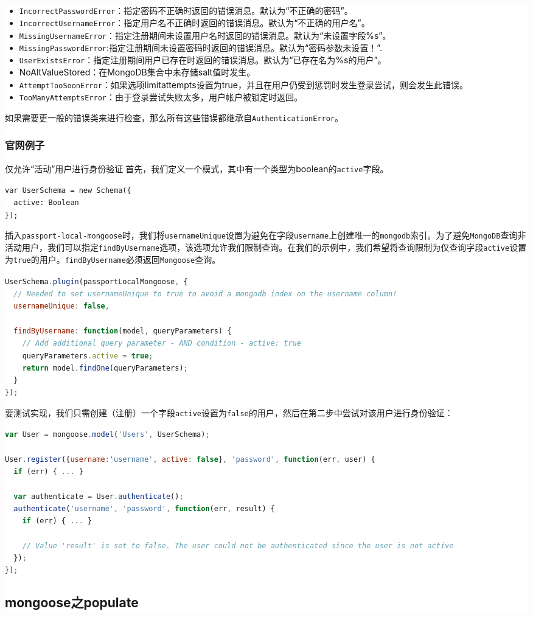 - `IncorrectPasswordError`：指定密码不正确时返回的错误消息。默认为“不正确的密码”。
- `IncorrectUsernameError`：指定用户名不正确时返回的错误消息。默认为“不正确的用户名”。
- `MissingUsernameError`：指定注册期间未设置用户名时返回的错误消息。默认为“未设置字段%s”。
- `MissingPasswordError`:指定注册期间未设置密码时返回的错误消息。默认为“密码参数未设置！”.
- `UserExistsError`：指定注册期间用户已存在时返回的错误消息。默认为“已存在名为%s的用户”。
- NoAltValueStored：在MongoDB集合中未存储salt值时发生。
- `AttemptTooSoonError`：如果选项limitattempts设置为true，并且在用户仍受到惩罚时发生登录尝试，则会发生此错误。
- `TooManyAttemptsError`：由于登录尝试失败太多，用户帐户被锁定时返回。

如果需要更一般的错误类来进行检查，那么所有这些错误都继承自`AuthenticationError`。

### 官网例子
仅允许“活动”用户进行身份验证
首先，我们定义一个模式，其中有一个类型为boolean的`active`字段。
```
var UserSchema = new Schema({
  active: Boolean
});
```
插入`passport-local-mongoose`时，我们将`usernameUnique`设置为避免在字段`username`上创建唯一的`mongodb`索引。为了避免`MongoDB`查询非活动用户，我们可以指定`findByUsername`选项，该选项允许我们限制查询。在我们的示例中，我们希望将查询限制为仅查询字段`active`设置为`true`的用户。`findByUsername`必须返回`Mongoose`查询。
```javascript
UserSchema.plugin(passportLocalMongoose, {
  // Needed to set usernameUnique to true to avoid a mongodb index on the username column!
  usernameUnique: false,

  findByUsername: function(model, queryParameters) {
    // Add additional query parameter - AND condition - active: true
    queryParameters.active = true;
    return model.findOne(queryParameters);
  }
});
```
要测试实现，我们只需创建（注册）一个字段`active`设置为`false`的用户，然后在第二步中尝试对该用户进行身份验证：
```javascript
var User = mongoose.model('Users', UserSchema);

User.register({username:'username', active: false}, 'password', function(err, user) {
  if (err) { ... }

  var authenticate = User.authenticate();
  authenticate('username', 'password', function(err, result) {
    if (err) { ... }

    // Value 'result' is set to false. The user could not be authenticated since the user is not active
  });
});
```
## mongoose之populate
